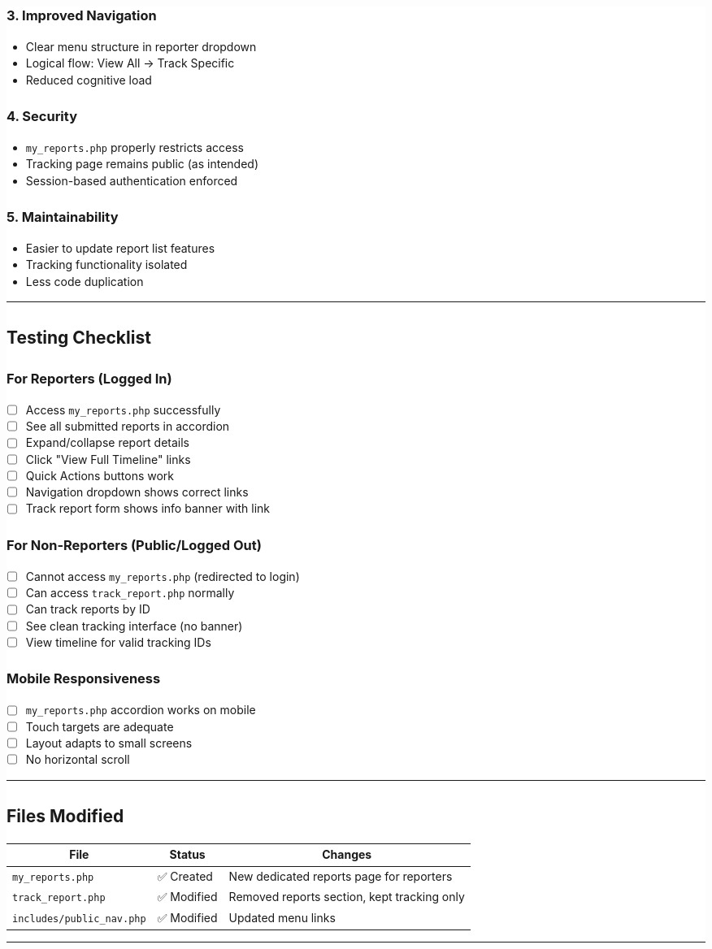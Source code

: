 ### 3. **Improved Navigation**
- Clear menu structure in reporter dropdown
- Logical flow: View All → Track Specific
- Reduced cognitive load

### 4. **Security**
- `my_reports.php` properly restricts access
- Tracking page remains public (as intended)
- Session-based authentication enforced

### 5. **Maintainability**
- Easier to update report list features
- Tracking functionality isolated
- Less code duplication

---

## Testing Checklist

### For Reporters (Logged In)
- [ ] Access `my_reports.php` successfully
- [ ] See all submitted reports in accordion
- [ ] Expand/collapse report details
- [ ] Click "View Full Timeline" links
- [ ] Quick Actions buttons work
- [ ] Navigation dropdown shows correct links
- [ ] Track report form shows info banner with link

### For Non-Reporters (Public/Logged Out)
- [ ] Cannot access `my_reports.php` (redirected to login)
- [ ] Can access `track_report.php` normally
- [ ] Can track reports by ID
- [ ] See clean tracking interface (no banner)
- [ ] View timeline for valid tracking IDs

### Mobile Responsiveness
- [ ] `my_reports.php` accordion works on mobile
- [ ] Touch targets are adequate
- [ ] Layout adapts to small screens
- [ ] No horizontal scroll

---

## Files Modified

| File | Status | Changes |
|------|--------|---------|
| `my_reports.php` | ✅ Created | New dedicated reports page for reporters |
| `track_report.php` | ✅ Modified | Removed reports section, kept tracking only |
| `includes/public_nav.php` | ✅ Modified | Updated menu links |

---